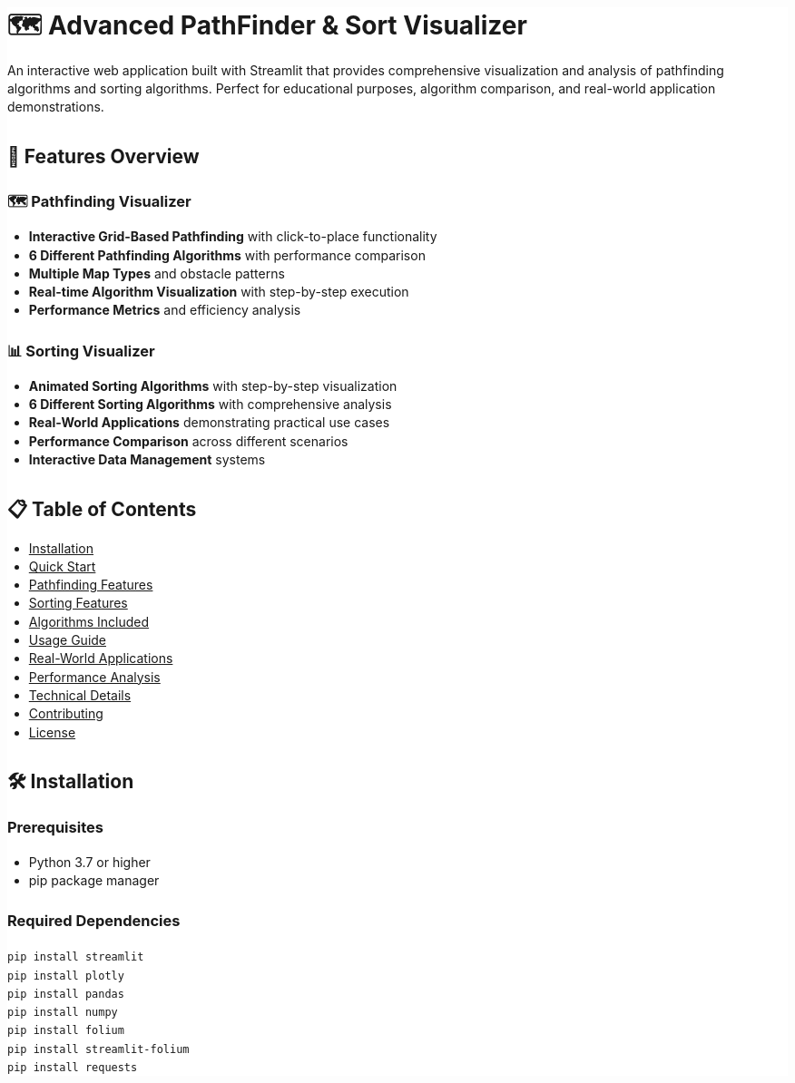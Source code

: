 # 🗺️ Advanced PathFinder & Sort Visualizer

An interactive web application built with Streamlit that provides comprehensive visualization and analysis of pathfinding algorithms and sorting algorithms. Perfect for educational purposes, algorithm comparison, and real-world application demonstrations.

## 🚀 Features Overview

### 🗺️ Pathfinding Visualizer
- **Interactive Grid-Based Pathfinding** with click-to-place functionality
- **6 Different Pathfinding Algorithms** with performance comparison
- **Multiple Map Types** and obstacle patterns
- **Real-time Algorithm Visualization** with step-by-step execution
- **Performance Metrics** and efficiency analysis

### 📊 Sorting Visualizer
- **Animated Sorting Algorithms** with step-by-step visualization
- **6 Different Sorting Algorithms** with comprehensive analysis
- **Real-World Applications** demonstrating practical use cases
- **Performance Comparison** across different scenarios
- **Interactive Data Management** systems

## 📋 Table of Contents

- [Installation](#installation)
- [Quick Start](#quick-start)
- [Pathfinding Features](#pathfinding-features)
- [Sorting Features](#sorting-features)
- [Algorithms Included](#algorithms-included)
- [Usage Guide](#usage-guide)
- [Real-World Applications](#real-world-applications)
- [Performance Analysis](#performance-analysis)
- [Technical Details](#technical-details)
- [Contributing](#contributing)
- [License](#license)

## 🛠️ Installation

### Prerequisites
- Python 3.7 or higher
- pip package manager

### Required Dependencies
```bash
pip install streamlit
pip install plotly
pip install pandas
pip install numpy
pip install folium
pip install streamlit-folium
pip install requests
```
